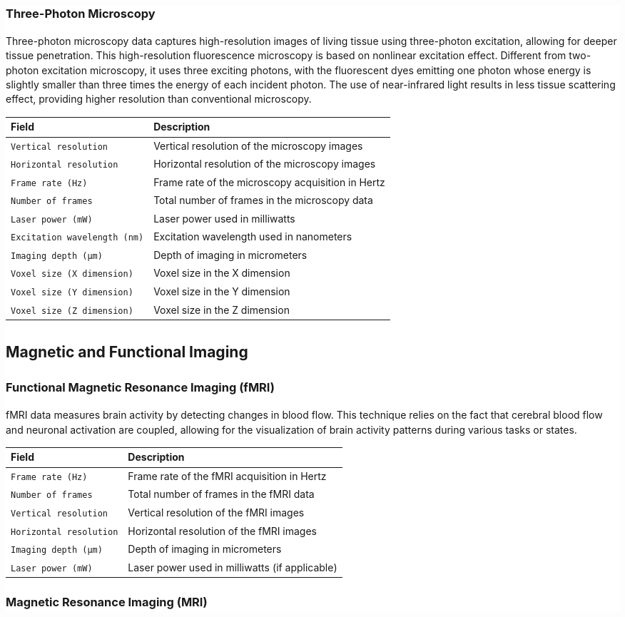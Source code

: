 ### Three-Photon Microscopy

Three-photon microscopy data captures high-resolution images of living tissue using three-photon excitation, allowing for deeper tissue penetration. This high-resolution fluorescence microscopy is based on nonlinear excitation effect. Different from two-photon excitation microscopy, it uses three exciting photons, with the fluorescent dyes emitting one photon whose energy is slightly smaller than three times the energy of each incident photon. The use of near-infrared light results in less tissue scattering effect, providing higher resolution than conventional microscopy.

| Field | Description |
|:------|:------------|
| `Vertical resolution` | Vertical resolution of the microscopy images |
| `Horizontal resolution` | Horizontal resolution of the microscopy images |
| `Frame rate (Hz)` | Frame rate of the microscopy acquisition in Hertz |
| `Number of frames` | Total number of frames in the microscopy data |
| `Laser power (mW)` | Laser power used in milliwatts |
| `Excitation wavelength (nm)` | Excitation wavelength used in nanometers |
| `Imaging depth (μm)` | Depth of imaging in micrometers |
| `Voxel size (X dimension)` | Voxel size in the X dimension |
| `Voxel size (Y dimension)` | Voxel size in the Y dimension |
| `Voxel size (Z dimension)` | Voxel size in the Z dimension |

## Magnetic and Functional Imaging

### Functional Magnetic Resonance Imaging (fMRI)

fMRI data measures brain activity by detecting changes in blood flow. This technique relies on the fact that cerebral blood flow and neuronal activation are coupled, allowing for the visualization of brain activity patterns during various tasks or states.

| Field | Description |
|:------|:------------|
| `Frame rate (Hz)` | Frame rate of the fMRI acquisition in Hertz |
| `Number of frames` | Total number of frames in the fMRI data |
| `Vertical resolution` | Vertical resolution of the fMRI images |
| `Horizontal resolution` | Horizontal resolution of the fMRI images |
| `Imaging depth (μm)` | Depth of imaging in micrometers |
| `Laser power (mW)` | Laser power used in milliwatts (if applicable) |

### Magnetic Resonance Imaging (MRI)
